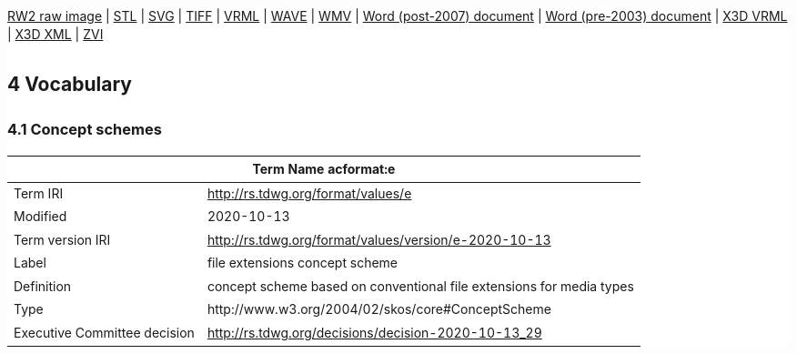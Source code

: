 [RW2 raw image](#acformat_e048) |
[STL](#acformat_e020) |
[SVG](#acformat_e036) |
[TIFF](#acformat_e007) |
[VRML](#acformat_e040) |
[WAVE](#acformat_e011) |
[WMV](#acformat_e034) |
[Word (post-2007) document](#acformat_e003) |
[Word (pre-2003) document](#acformat_e002) |
[X3D VRML](#acformat_e043) |
[X3D XML](#acformat_e044) |
[ZVI](#acformat_e022) 

## 4 Vocabulary
### 4.1 Concept schemes

<table>
	<thead>
		<tr>
			<th colspan="2"><a id="acformat_e"></a>Term Name  acformat:e</th>
		</tr>
	</thead>
	<tbody>
		<tr>
			<td>Term IRI</td>
			<td><a href="http://rs.tdwg.org/format/values/e">http://rs.tdwg.org/format/values/e</a></td>
		</tr>
		<tr>
			<td>Modified</td>
			<td>2020-10-13</td>
		</tr>
		<tr>
			<td>Term version IRI</td>
			<td><a href="http://rs.tdwg.org/format/values/version/e-2020-10-13">http://rs.tdwg.org/format/values/version/e-2020-10-13</a></td>
		</tr>
		<tr>
			<td>Label</td>
			<td>file extensions concept scheme</td>
		</tr>
		<tr>
			<td>Definition</td>
			<td>concept scheme based on conventional file extensions for media types</td>
		</tr>
		<tr>
			<td>Type</td>
			<td>http://www.w3.org/2004/02/skos/core#ConceptScheme</td>
		</tr>
		<tr>
			<td>Executive Committee decision</td>
			<td><a href="http://rs.tdwg.org/decisions/decision-2020-10-13_29">http://rs.tdwg.org/decisions/decision-2020-10-13_29</a></td>
		</tr>
	</tbody>
</table>
